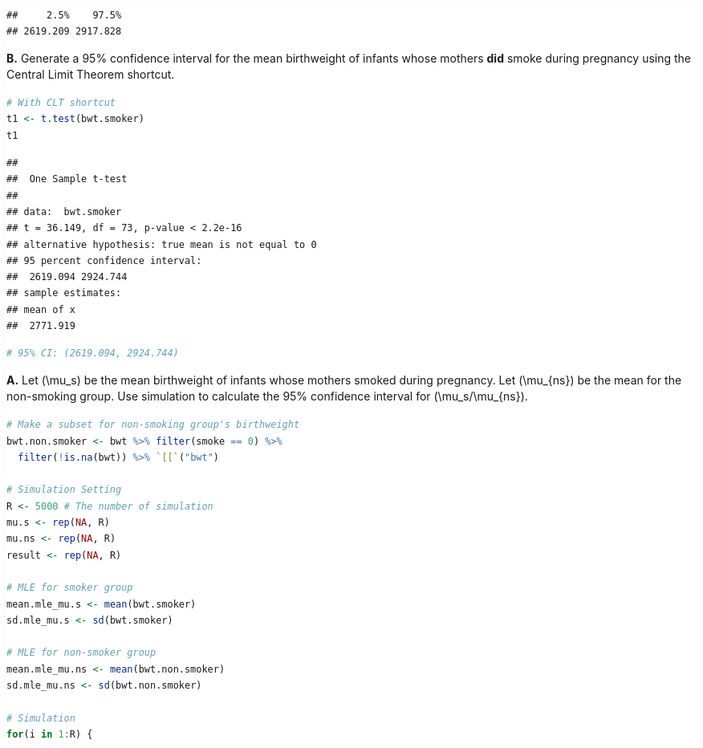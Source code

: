     ##     2.5%    97.5% 
    ## 2619.209 2917.828

**B.** Generate a 95% confidence interval for the mean birthweight of
infants whose mothers **did** smoke during pregnancy using the Central
Limit Theorem shortcut.

``` r
# With CLT shortcut
t1 <- t.test(bwt.smoker)
t1
```

    ## 
    ##  One Sample t-test
    ## 
    ## data:  bwt.smoker
    ## t = 36.149, df = 73, p-value < 2.2e-16
    ## alternative hypothesis: true mean is not equal to 0
    ## 95 percent confidence interval:
    ##  2619.094 2924.744
    ## sample estimates:
    ## mean of x 
    ##  2771.919

``` r
# 95% CI: (2619.094, 2924.744)
```

**A.** Let \(\mu_s\) be the mean birthweight of infants whose mothers
smoked during pregnancy. Let \(\mu_{ns}\) be the mean for the
non-smoking group. Use simulation to calculate the 95% confidence
interval for \(\mu_s/\mu_{ns}\).

``` r
# Make a subset for non-smoking group's birthweight
bwt.non.smoker <- bwt %>% filter(smoke == 0) %>% 
  filter(!is.na(bwt)) %>% `[[`("bwt")

# Simulation Setting
R <- 5000 # The number of simulation
mu.s <- rep(NA, R)
mu.ns <- rep(NA, R)
result <- rep(NA, R)

# MLE for smoker group
mean.mle_mu.s <- mean(bwt.smoker)
sd.mle_mu.s <- sd(bwt.smoker)

# MLE for non-smoker group
mean.mle_mu.ns <- mean(bwt.non.smoker)
sd.mle_mu.ns <- sd(bwt.non.smoker)

# Simulation
for(i in 1:R) {
```